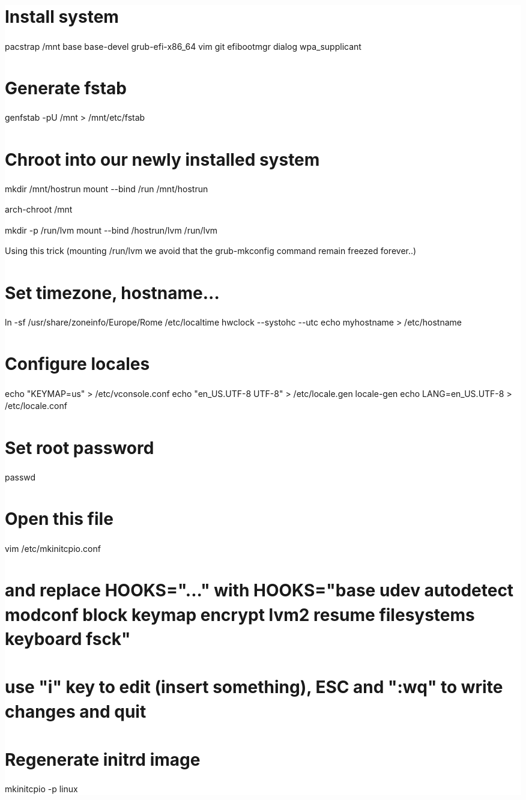 # Install system
pacstrap /mnt base base-devel grub-efi-x86_64 vim git efibootmgr dialog wpa_supplicant

# Generate fstab
genfstab -pU /mnt > /mnt/etc/fstab

# Chroot into our newly installed system 
mkdir /mnt/hostrun
mount --bind /run /mnt/hostrun

arch-chroot /mnt

mkdir -p /run/lvm
mount --bind /hostrun/lvm /run/lvm

Using this trick (mounting /run/lvm we avoid that the grub-mkconfig command remain freezed forever..)

# Set timezone, hostname...
ln -sf /usr/share/zoneinfo/Europe/Rome /etc/localtime
hwclock --systohc --utc
echo myhostname > /etc/hostname

# Configure locales
echo "KEYMAP=us" > /etc/vconsole.conf
echo "en_US.UTF-8 UTF-8" > /etc/locale.gen
locale-gen
echo LANG=en_US.UTF-8 > /etc/locale.conf

# Set root password
passwd

# Open this file
vim /etc/mkinitcpio.conf
# and replace HOOKS="..." with HOOKS="base udev autodetect modconf block keymap encrypt lvm2 resume filesystems keyboard fsck"
# use "i" key to edit (insert something), ESC and ":wq" to write changes and quit

# Regenerate initrd image
mkinitcpio -p linux
